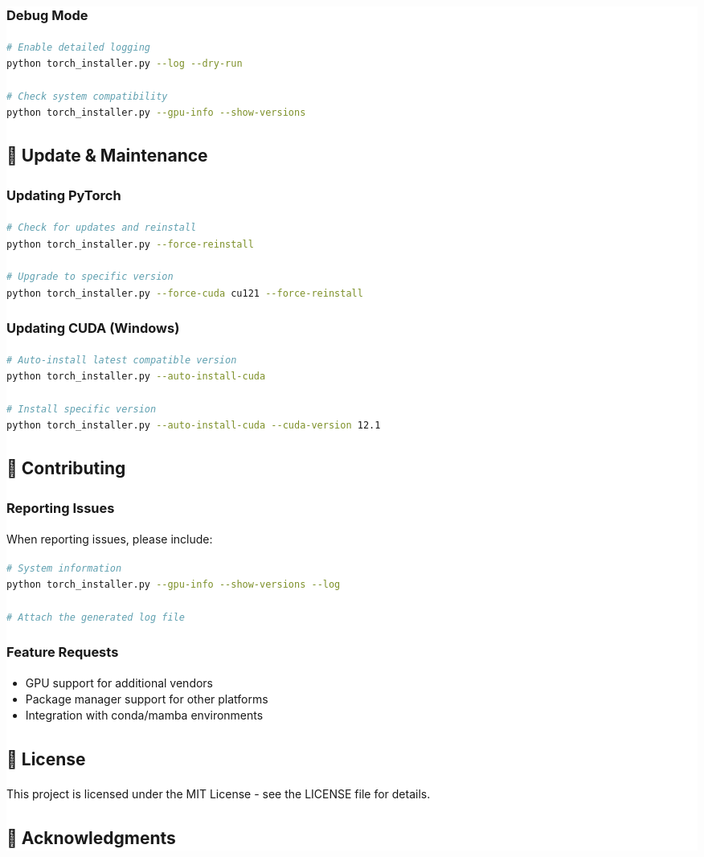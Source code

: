 ### Debug Mode
```bash
# Enable detailed logging
python torch_installer.py --log --dry-run

# Check system compatibility
python torch_installer.py --gpu-info --show-versions
```

## 🔄 Update & Maintenance

### Updating PyTorch
```bash
# Check for updates and reinstall
python torch_installer.py --force-reinstall

# Upgrade to specific version
python torch_installer.py --force-cuda cu121 --force-reinstall
```

### Updating CUDA (Windows)
```bash
# Auto-install latest compatible version
python torch_installer.py --auto-install-cuda

# Install specific version
python torch_installer.py --auto-install-cuda --cuda-version 12.1
```

## 🤝 Contributing

### Reporting Issues
When reporting issues, please include:
```bash
# System information
python torch_installer.py --gpu-info --show-versions --log

# Attach the generated log file
```

### Feature Requests
- GPU support for additional vendors
- Package manager support for other platforms
- Integration with conda/mamba environments

## 📄 License

This project is licensed under the MIT License - see the LICENSE file for details.

## 🙏 Acknowledgments
